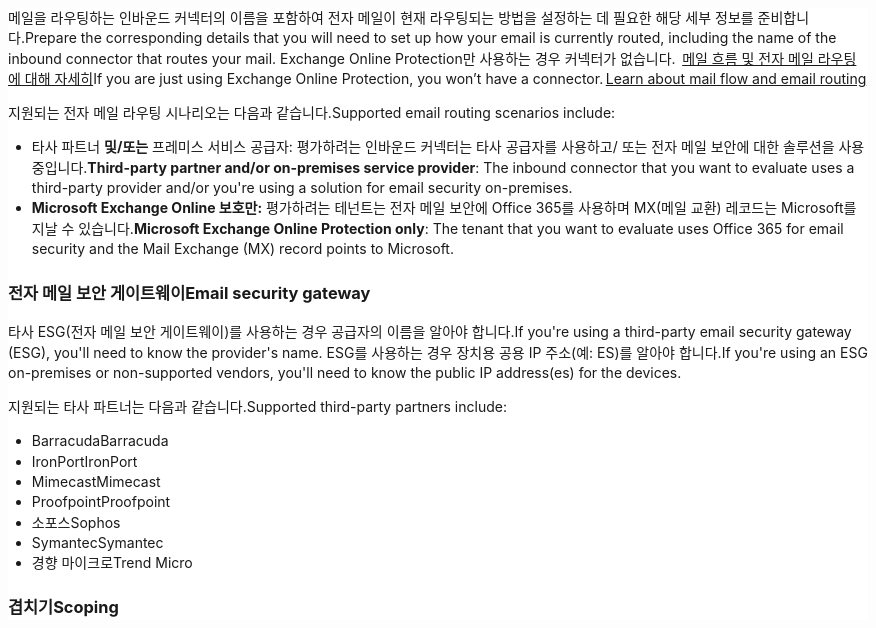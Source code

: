 <span data-ttu-id="2c991-180">메일을 라우팅하는 인바운드 커넥터의 이름을 포함하여 전자 메일이 현재 라우팅되는 방법을 설정하는 데 필요한 해당 세부 정보를 준비합니다.</span><span class="sxs-lookup"><span data-stu-id="2c991-180">Prepare the corresponding details that you will need to set up how your email is currently routed, including the name of the inbound connector that routes your mail.</span></span> <span data-ttu-id="2c991-181">Exchange Online Protection만 사용하는 경우 커넥터가 없습니다.  [메일 흐름 및 전자 메일 라우팅에 대해 자세히](https://docs.microsoft.com/office365/servicedescriptions/exchange-online-service-description/mail-flow)</span><span class="sxs-lookup"><span data-stu-id="2c991-181">If you are just using Exchange Online Protection, you won’t have a connector. [Learn about mail flow and email routing](https://docs.microsoft.com/office365/servicedescriptions/exchange-online-service-description/mail-flow)</span></span>

<span data-ttu-id="2c991-182">지원되는 전자 메일 라우팅 시나리오는 다음과 같습니다.</span><span class="sxs-lookup"><span data-stu-id="2c991-182">Supported email routing scenarios include:</span></span>

- <span data-ttu-id="2c991-183">타사 파트너 **및/또는** 프레미스 서비스 공급자: 평가하려는 인바운드 커넥터는 타사 공급자를 사용하고/ 또는 전자 메일 보안에 대한 솔루션을 사용 중입니다.</span><span class="sxs-lookup"><span data-stu-id="2c991-183">**Third-party partner and/or on-premises service provider**: The inbound connector that you want to evaluate uses a third-party provider and/or you're using a solution for email security on-premises.</span></span>
- <span data-ttu-id="2c991-184">**Microsoft Exchange Online 보호만:** 평가하려는 테넌트는 전자 메일 보안에 Office 365를 사용하며 MX(메일 교환) 레코드는 Microsoft를 지날 수 있습니다.</span><span class="sxs-lookup"><span data-stu-id="2c991-184">**Microsoft Exchange Online Protection only**: The tenant that you want to evaluate uses Office 365 for email security and the Mail Exchange (MX) record points to Microsoft.</span></span>

### <a name="email-security-gateway"></a><span data-ttu-id="2c991-185">전자 메일 보안 게이트웨이</span><span class="sxs-lookup"><span data-stu-id="2c991-185">Email security gateway</span></span>

<span data-ttu-id="2c991-186">타사 ESG(전자 메일 보안 게이트웨이)를 사용하는 경우 공급자의 이름을 알아야 합니다.</span><span class="sxs-lookup"><span data-stu-id="2c991-186">If you're using a third-party email security gateway (ESG), you'll need to know the provider's name.</span></span> <span data-ttu-id="2c991-187">ESG를 사용하는 경우 장치용 공용 IP 주소(예: ES)를 알아야 합니다.</span><span class="sxs-lookup"><span data-stu-id="2c991-187">If you're using an ESG on-premises or non-supported vendors, you'll need to know the public IP address(es) for the devices.</span></span>

<span data-ttu-id="2c991-188">지원되는 타사 파트너는 다음과 같습니다.</span><span class="sxs-lookup"><span data-stu-id="2c991-188">Supported third-party partners include:</span></span>

- <span data-ttu-id="2c991-189">Barracuda</span><span class="sxs-lookup"><span data-stu-id="2c991-189">Barracuda</span></span>
- <span data-ttu-id="2c991-190">IronPort</span><span class="sxs-lookup"><span data-stu-id="2c991-190">IronPort</span></span>
- <span data-ttu-id="2c991-191">Mimecast</span><span class="sxs-lookup"><span data-stu-id="2c991-191">Mimecast</span></span>
- <span data-ttu-id="2c991-192">Proofpoint</span><span class="sxs-lookup"><span data-stu-id="2c991-192">Proofpoint</span></span>
- <span data-ttu-id="2c991-193">소포스</span><span class="sxs-lookup"><span data-stu-id="2c991-193">Sophos</span></span>
- <span data-ttu-id="2c991-194">Symantec</span><span class="sxs-lookup"><span data-stu-id="2c991-194">Symantec</span></span>
- <span data-ttu-id="2c991-195">경향 마이크로</span><span class="sxs-lookup"><span data-stu-id="2c991-195">Trend Micro</span></span>

### <a name="scoping"></a><span data-ttu-id="2c991-196">겹치기</span><span class="sxs-lookup"><span data-stu-id="2c991-196">Scoping</span></span>
